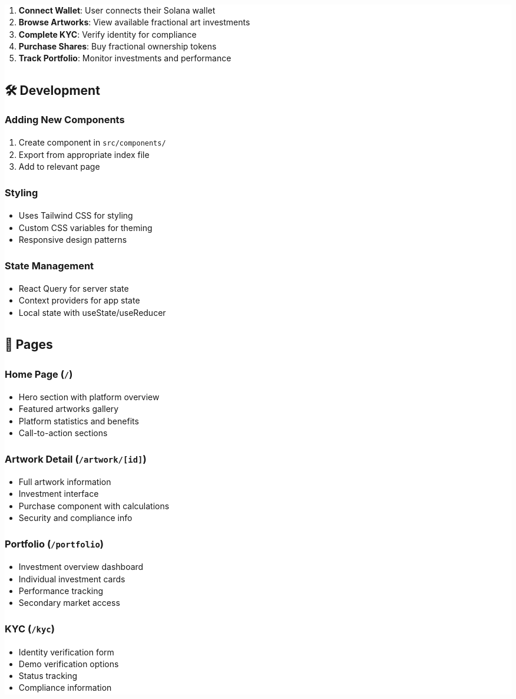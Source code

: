 1. **Connect Wallet**: User connects their Solana wallet
2. **Browse Artworks**: View available fractional art investments
3. **Complete KYC**: Verify identity for compliance
4. **Purchase Shares**: Buy fractional ownership tokens
5. **Track Portfolio**: Monitor investments and performance

## 🛠️ Development

### Adding New Components

1. Create component in `src/components/`
2. Export from appropriate index file
3. Add to relevant page

### Styling

- Uses Tailwind CSS for styling
- Custom CSS variables for theming
- Responsive design patterns

### State Management

- React Query for server state
- Context providers for app state
- Local state with useState/useReducer

## 📱 Pages

### Home Page (`/`)
- Hero section with platform overview
- Featured artworks gallery
- Platform statistics and benefits
- Call-to-action sections

### Artwork Detail (`/artwork/[id]`)
- Full artwork information
- Investment interface
- Purchase component with calculations
- Security and compliance info

### Portfolio (`/portfolio`)
- Investment overview dashboard
- Individual investment cards
- Performance tracking
- Secondary market access

### KYC (`/kyc`)
- Identity verification form
- Demo verification options
- Status tracking
- Compliance information
